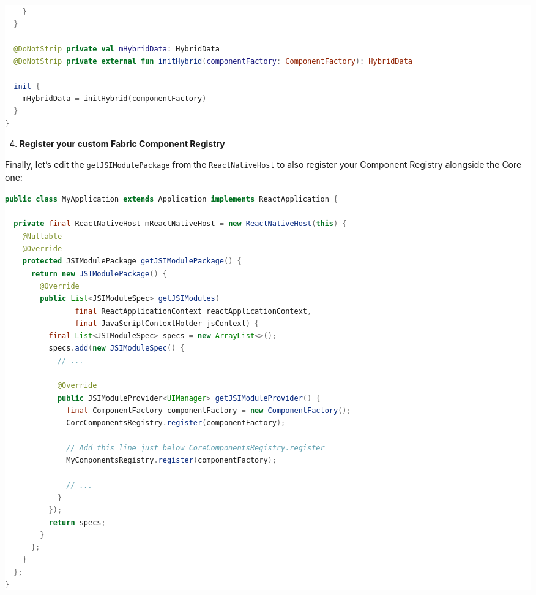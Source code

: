```kotlin
    }
  }

  @DoNotStrip private val mHybridData: HybridData
  @DoNotStrip private external fun initHybrid(componentFactory: ComponentFactory): HybridData

  init {
    mHybridData = initHybrid(componentFactory)
  }
}
```

</TabItem>

</Tabs>

4. **Register your custom Fabric Component Registry**

Finally, let’s edit the `getJSIModulePackage` from the `ReactNativeHost` to also register your Component Registry alongside the Core one:

<Tabs groupId="android-language" defaultValue={constants.defaultAndroidLanguage} values={constants.androidLanguages}>

<TabItem value="java">

```java
public class MyApplication extends Application implements ReactApplication {

  private final ReactNativeHost mReactNativeHost = new ReactNativeHost(this) {
    @Nullable
    @Override
    protected JSIModulePackage getJSIModulePackage() {
      return new JSIModulePackage() {
        @Override
        public List<JSIModuleSpec> getJSIModules(
                final ReactApplicationContext reactApplicationContext,
                final JavaScriptContextHolder jsContext) {
          final List<JSIModuleSpec> specs = new ArrayList<>();
          specs.add(new JSIModuleSpec() {
            // ...

            @Override
            public JSIModuleProvider<UIManager> getJSIModuleProvider() {
              final ComponentFactory componentFactory = new ComponentFactory();
              CoreComponentsRegistry.register(componentFactory);

              // Add this line just below CoreComponentsRegistry.register
              MyComponentsRegistry.register(componentFactory);

              // ...
            }
          });
          return specs;
        }
      };
    }
  };
}
```

